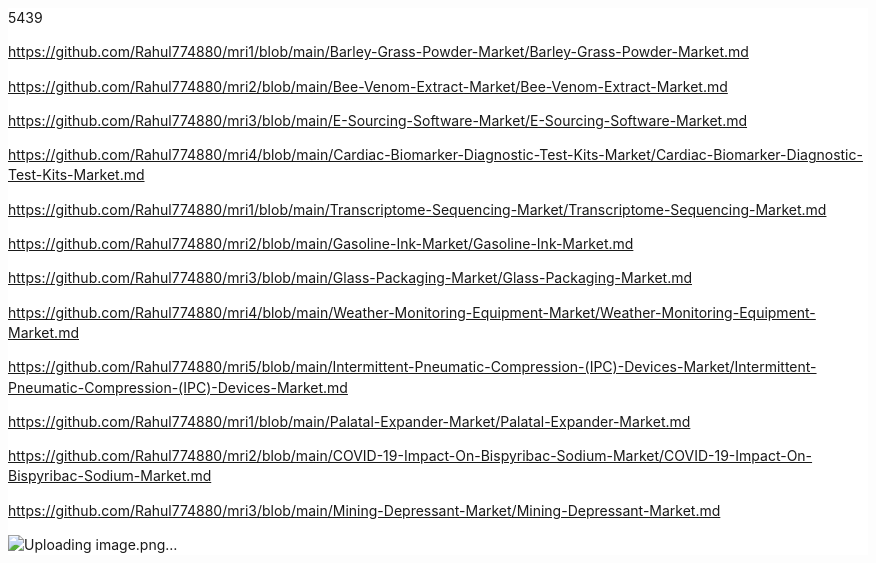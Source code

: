 5439</p><p><a href="https://github.com/Rahul774880/mri1/blob/main/Barley-Grass-Powder-Market/Barley-Grass-Powder-Market.md">https://github.com/Rahul774880/mri1/blob/main/Barley-Grass-Powder-Market/Barley-Grass-Powder-Market.md</a></p><p><a href="https://github.com/Rahul774880/mri2/blob/main/Bee-Venom-Extract-Market/Bee-Venom-Extract-Market.md">https://github.com/Rahul774880/mri2/blob/main/Bee-Venom-Extract-Market/Bee-Venom-Extract-Market.md</a></p><p><a href="https://github.com/Rahul774880/mri3/blob/main/E-Sourcing-Software-Market/E-Sourcing-Software-Market.md">https://github.com/Rahul774880/mri3/blob/main/E-Sourcing-Software-Market/E-Sourcing-Software-Market.md</a></p><p><a href="https://github.com/Rahul774880/mri4/blob/main/Cardiac-Biomarker-Diagnostic-Test-Kits-Market/Cardiac-Biomarker-Diagnostic-Test-Kits-Market.md">https://github.com/Rahul774880/mri4/blob/main/Cardiac-Biomarker-Diagnostic-Test-Kits-Market/Cardiac-Biomarker-Diagnostic-Test-Kits-Market.md</a></p><p><a href="https://github.com/Rahul774880/mri1/blob/main/Transcriptome-Sequencing-Market/Transcriptome-Sequencing-Market.md">https://github.com/Rahul774880/mri1/blob/main/Transcriptome-Sequencing-Market/Transcriptome-Sequencing-Market.md</a></p><p><a href="https://github.com/Rahul774880/mri2/blob/main/Gasoline-Ink-Market/Gasoline-Ink-Market.md">https://github.com/Rahul774880/mri2/blob/main/Gasoline-Ink-Market/Gasoline-Ink-Market.md</a></p><p><a href="https://github.com/Rahul774880/mri3/blob/main/Glass-Packaging-Market/Glass-Packaging-Market.md">https://github.com/Rahul774880/mri3/blob/main/Glass-Packaging-Market/Glass-Packaging-Market.md</a></p><p><a href="https://github.com/Rahul774880/mri4/blob/main/Weather-Monitoring-Equipment-Market/Weather-Monitoring-Equipment-Market.md">https://github.com/Rahul774880/mri4/blob/main/Weather-Monitoring-Equipment-Market/Weather-Monitoring-Equipment-Market.md</a></p><p><a href="https://github.com/Rahul774880/mri5/blob/main/Intermittent-Pneumatic-Compression-(IPC)-Devices-Market/Intermittent-Pneumatic-Compression-(IPC)-Devices-Market.md">https://github.com/Rahul774880/mri5/blob/main/Intermittent-Pneumatic-Compression-(IPC)-Devices-Market/Intermittent-Pneumatic-Compression-(IPC)-Devices-Market.md</a></p><p><a href="https://github.com/Rahul774880/mri1/blob/main/Palatal-Expander-Market/Palatal-Expander-Market.md">https://github.com/Rahul774880/mri1/blob/main/Palatal-Expander-Market/Palatal-Expander-Market.md</a></p><p><a href="https://github.com/Rahul774880/mri2/blob/main/COVID-19-Impact-On-Bispyribac-Sodium-Market/COVID-19-Impact-On-Bispyribac-Sodium-Market.md">https://github.com/Rahul774880/mri2/blob/main/COVID-19-Impact-On-Bispyribac-Sodium-Market/COVID-19-Impact-On-Bispyribac-Sodium-Market.md</a></p><p><a href="https://github.com/Rahul774880/mri3/blob/main/Mining-Depressant-Market/Mining-Depressant-Market.md">https://github.com/Rahul774880/mri3/blob/main/Mining-Depressant-Market/Mining-Depressant-Market.md</a></p>
![Uploading image.png…]()
